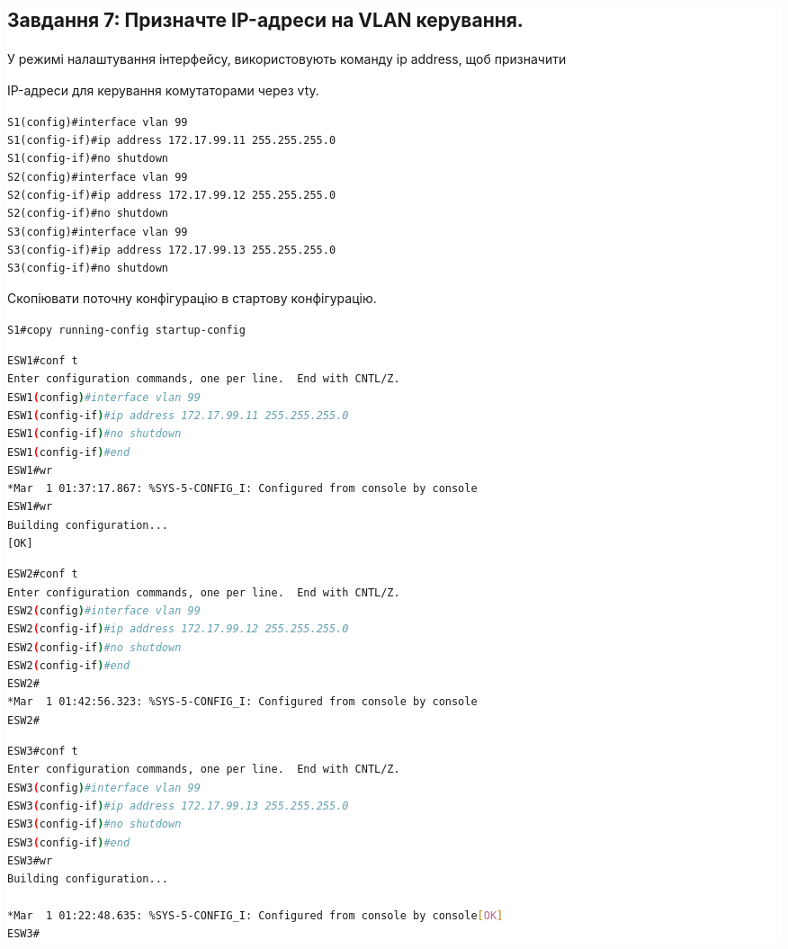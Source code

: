## Завдання 7: Призначте IP-адреси на VLAN керування.
У режимі налаштування інтерфейсу, використовують команду ip address, щоб призначити

IP-адреси для керування комутаторами через vty.

```
S1(config)#interface vlan 99
S1(config-if)#ip address 172.17.99.11 255.255.255.0
S1(config-if)#no shutdown
S2(config)#interface vlan 99
S2(config-if)#ip address 172.17.99.12 255.255.255.0
S2(config-if)#no shutdown
S3(config)#interface vlan 99
S3(config-if)#ip address 172.17.99.13 255.255.255.0
S3(config-if)#no shutdown
```

Скопіювати поточну конфігурацію в стартову конфігурацію.
```
S1#copy running-config startup-config
```

```sh
ESW1#conf t
Enter configuration commands, one per line.  End with CNTL/Z.
ESW1(config)#interface vlan 99
ESW1(config-if)#ip address 172.17.99.11 255.255.255.0
ESW1(config-if)#no shutdown
ESW1(config-if)#end
ESW1#wr
*Mar  1 01:37:17.867: %SYS-5-CONFIG_I: Configured from console by console
ESW1#wr
Building configuration...
[OK]
```

```sh
ESW2#conf t
Enter configuration commands, one per line.  End with CNTL/Z.
ESW2(config)#interface vlan 99
ESW2(config-if)#ip address 172.17.99.12 255.255.255.0
ESW2(config-if)#no shutdown
ESW2(config-if)#end
ESW2#
*Mar  1 01:42:56.323: %SYS-5-CONFIG_I: Configured from console by console
ESW2#
```

```sh
ESW3#conf t
Enter configuration commands, one per line.  End with CNTL/Z.
ESW3(config)#interface vlan 99
ESW3(config-if)#ip address 172.17.99.13 255.255.255.0
ESW3(config-if)#no shutdown
ESW3(config-if)#end
ESW3#wr
Building configuration...

*Mar  1 01:22:48.635: %SYS-5-CONFIG_I: Configured from console by console[OK]
ESW3#
```
